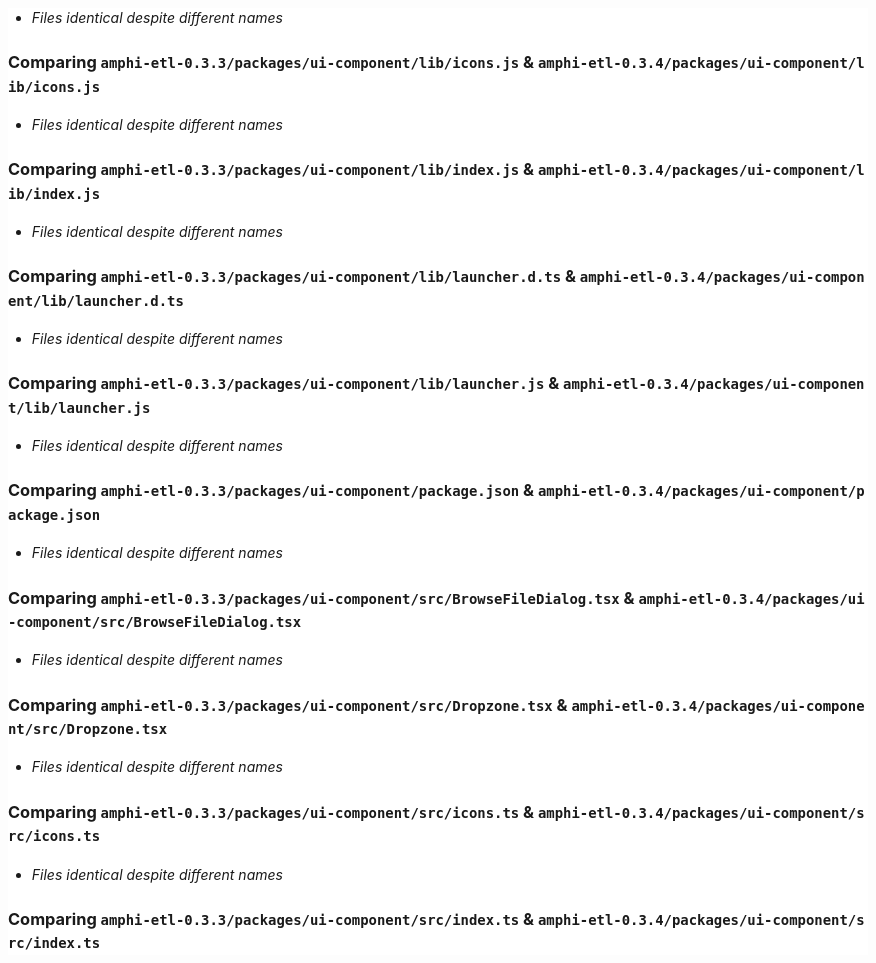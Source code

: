  * *Files identical despite different names*

### Comparing `amphi-etl-0.3.3/packages/ui-component/lib/icons.js` & `amphi-etl-0.3.4/packages/ui-component/lib/icons.js`

 * *Files identical despite different names*

### Comparing `amphi-etl-0.3.3/packages/ui-component/lib/index.js` & `amphi-etl-0.3.4/packages/ui-component/lib/index.js`

 * *Files identical despite different names*

### Comparing `amphi-etl-0.3.3/packages/ui-component/lib/launcher.d.ts` & `amphi-etl-0.3.4/packages/ui-component/lib/launcher.d.ts`

 * *Files identical despite different names*

### Comparing `amphi-etl-0.3.3/packages/ui-component/lib/launcher.js` & `amphi-etl-0.3.4/packages/ui-component/lib/launcher.js`

 * *Files identical despite different names*

### Comparing `amphi-etl-0.3.3/packages/ui-component/package.json` & `amphi-etl-0.3.4/packages/ui-component/package.json`

 * *Files identical despite different names*

### Comparing `amphi-etl-0.3.3/packages/ui-component/src/BrowseFileDialog.tsx` & `amphi-etl-0.3.4/packages/ui-component/src/BrowseFileDialog.tsx`

 * *Files identical despite different names*

### Comparing `amphi-etl-0.3.3/packages/ui-component/src/Dropzone.tsx` & `amphi-etl-0.3.4/packages/ui-component/src/Dropzone.tsx`

 * *Files identical despite different names*

### Comparing `amphi-etl-0.3.3/packages/ui-component/src/icons.ts` & `amphi-etl-0.3.4/packages/ui-component/src/icons.ts`

 * *Files identical despite different names*

### Comparing `amphi-etl-0.3.3/packages/ui-component/src/index.ts` & `amphi-etl-0.3.4/packages/ui-component/src/index.ts`
